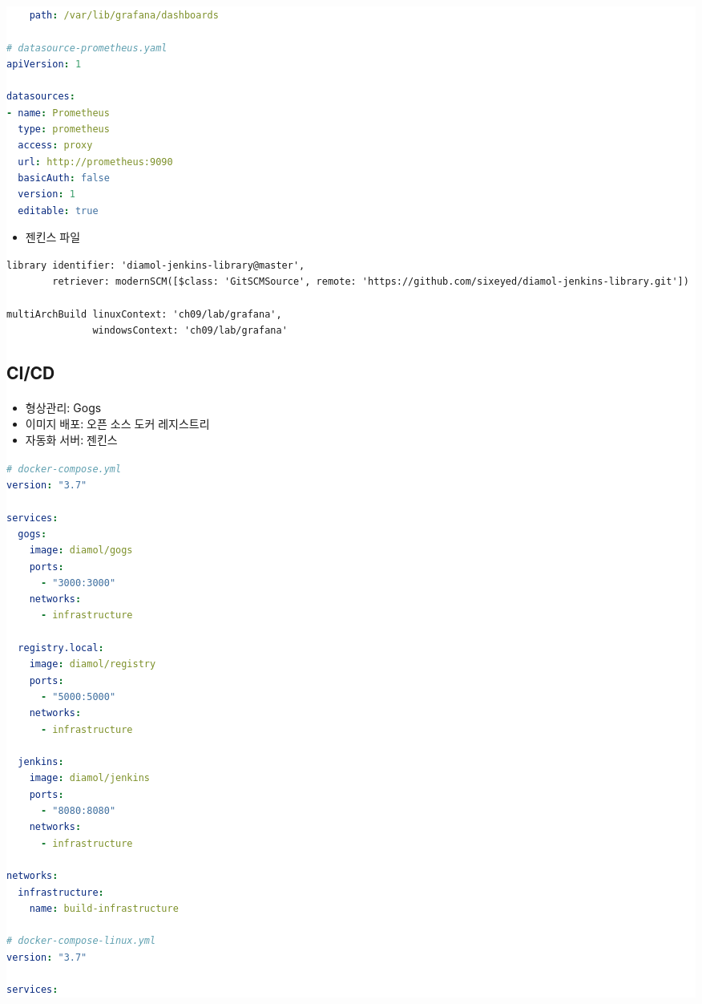 ```YAML
    path: /var/lib/grafana/dashboards

# datasource-prometheus.yaml
apiVersion: 1

datasources:
- name: Prometheus
  type: prometheus
  access: proxy
  url: http://prometheus:9090
  basicAuth: false
  version: 1
  editable: true
```

- 젠킨스 파일
```jenkins
library identifier: 'diamol-jenkins-library@master', 
        retriever: modernSCM([$class: 'GitSCMSource', remote: 'https://github.com/sixeyed/diamol-jenkins-library.git'])

multiArchBuild linuxContext: 'ch09/lab/grafana', 
               windowsContext: 'ch09/lab/grafana'
```

## CI/CD
- 형상관리: Gogs
- 이미지 배포: 오픈 소스 도커 레지스트리
- 자동화 서버: 젠킨스
```YAML
# docker-compose.yml
version: "3.7"

services:
  gogs:
    image: diamol/gogs
    ports:
      - "3000:3000"
    networks:
      - infrastructure

  registry.local:
    image: diamol/registry
    ports:
      - "5000:5000"
    networks:
      - infrastructure

  jenkins:
    image: diamol/jenkins
    ports:
      - "8080:8080"
    networks:
      - infrastructure

networks:
  infrastructure:
    name: build-infrastructure

# docker-compose-linux.yml
version: "3.7"

services:
```